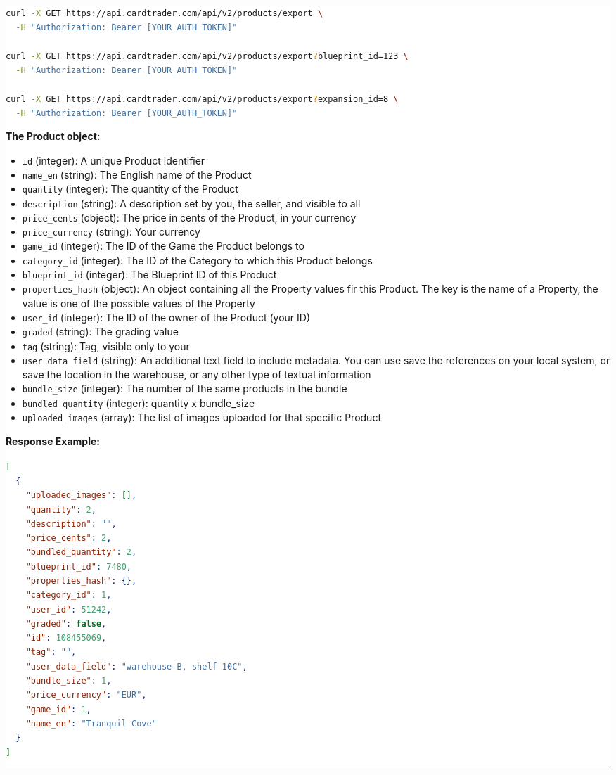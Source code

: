 ```bash
curl -X GET https://api.cardtrader.com/api/v2/products/export \
  -H "Authorization: Bearer [YOUR_AUTH_TOKEN]"

curl -X GET https://api.cardtrader.com/api/v2/products/export?blueprint_id=123 \
  -H "Authorization: Bearer [YOUR_AUTH_TOKEN]"

curl -X GET https://api.cardtrader.com/api/v2/products/export?expansion_id=8 \
  -H "Authorization: Bearer [YOUR_AUTH_TOKEN]"
```

**The Product object:**
- `id` (integer): A unique Product identifier
- `name_en` (string): The English name of the Product
- `quantity` (integer): The quantity of the Product
- `description` (string): A description set by you, the seller, and visible to all
- `price_cents` (object): The price in cents of the Product, in your currency
- `price_currency` (string): Your currency
- `game_id` (integer): The ID of the Game the Product belongs to
- `category_id` (integer): The ID of the Category to which this Product belongs
- `blueprint_id` (integer): The Blueprint ID of this Product
- `properties_hash` (object): An object containing all the Property values fir this Product. The key is the name of a Property, the value is one of the possible values of the Property
- `user_id` (integer): The ID of the owner of the Product (your ID)
- `graded` (string): The grading value
- `tag` (string): Tag, visible only to your
- `user_data_field` (string): An additional text field to include metadata. You can use save the references on your local system, or save the location in the warehouse, or any other type of textual information
- `bundle_size` (integer): The number of the same products in the bundle
- `bundled_quantity` (integer): quantity x bundle_size
- `uploaded_images` (array): The list of images uploaded for that specific Product

**Response Example:**
```json
[
  {
    "uploaded_images": [],
    "quantity": 2,
    "description": "",
    "price_cents": 2,
    "bundled_quantity": 2,
    "blueprint_id": 7480,
    "properties_hash": {},
    "category_id": 1,
    "user_id": 51242,
    "graded": false,
    "id": 108455069,
    "tag": "",
    "user_data_field": "warehouse B, shelf 10C",
    "bundle_size": 1,
    "price_currency": "EUR",
    "game_id": 1,
    "name_en": "Tranquil Cove"
  }
]
```

---